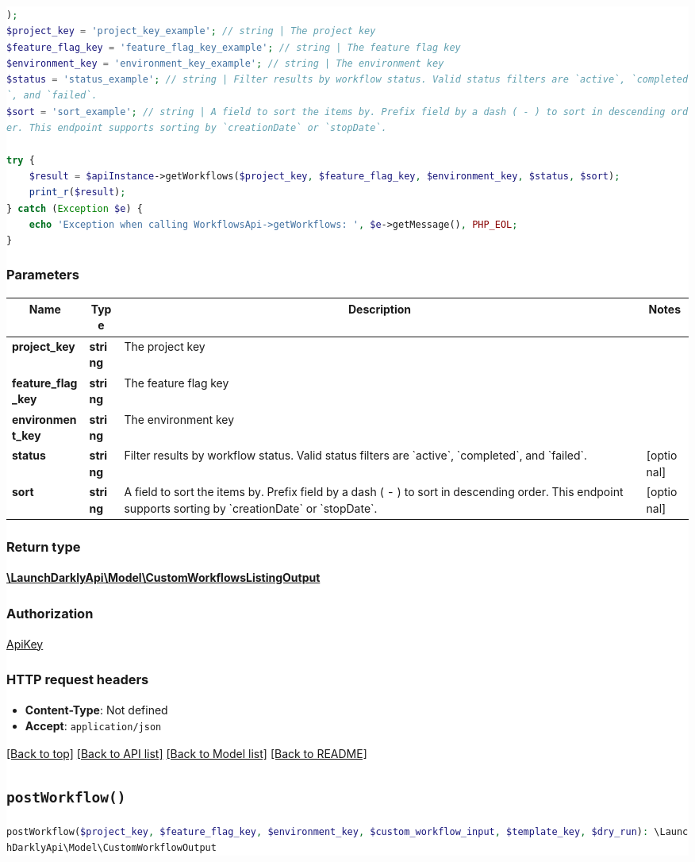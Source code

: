 ```php
);
$project_key = 'project_key_example'; // string | The project key
$feature_flag_key = 'feature_flag_key_example'; // string | The feature flag key
$environment_key = 'environment_key_example'; // string | The environment key
$status = 'status_example'; // string | Filter results by workflow status. Valid status filters are `active`, `completed`, and `failed`.
$sort = 'sort_example'; // string | A field to sort the items by. Prefix field by a dash ( - ) to sort in descending order. This endpoint supports sorting by `creationDate` or `stopDate`.

try {
    $result = $apiInstance->getWorkflows($project_key, $feature_flag_key, $environment_key, $status, $sort);
    print_r($result);
} catch (Exception $e) {
    echo 'Exception when calling WorkflowsApi->getWorkflows: ', $e->getMessage(), PHP_EOL;
}
```

### Parameters

Name | Type | Description  | Notes
------------- | ------------- | ------------- | -------------
 **project_key** | **string**| The project key |
 **feature_flag_key** | **string**| The feature flag key |
 **environment_key** | **string**| The environment key |
 **status** | **string**| Filter results by workflow status. Valid status filters are &#x60;active&#x60;, &#x60;completed&#x60;, and &#x60;failed&#x60;. | [optional]
 **sort** | **string**| A field to sort the items by. Prefix field by a dash ( - ) to sort in descending order. This endpoint supports sorting by &#x60;creationDate&#x60; or &#x60;stopDate&#x60;. | [optional]

### Return type

[**\LaunchDarklyApi\Model\CustomWorkflowsListingOutput**](../Model/CustomWorkflowsListingOutput.md)

### Authorization

[ApiKey](../../README.md#ApiKey)

### HTTP request headers

- **Content-Type**: Not defined
- **Accept**: `application/json`

[[Back to top]](#) [[Back to API list]](../../README.md#endpoints)
[[Back to Model list]](../../README.md#models)
[[Back to README]](../../README.md)

## `postWorkflow()`

```php
postWorkflow($project_key, $feature_flag_key, $environment_key, $custom_workflow_input, $template_key, $dry_run): \LaunchDarklyApi\Model\CustomWorkflowOutput
```
